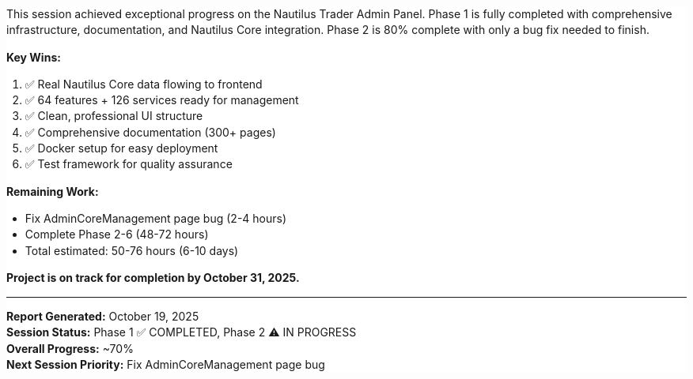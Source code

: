 This session achieved exceptional progress on the Nautilus Trader Admin Panel. Phase 1 is fully completed with comprehensive infrastructure, documentation, and Nautilus Core integration. Phase 2 is 80% complete with only a bug fix needed to finish.

**Key Wins:**
1. ✅ Real Nautilus Core data flowing to frontend
2. ✅ 64 features + 126 services ready for management
3. ✅ Clean, professional UI structure
4. ✅ Comprehensive documentation (300+ pages)
5. ✅ Docker setup for easy deployment
6. ✅ Test framework for quality assurance

**Remaining Work:**
- Fix AdminCoreManagement page bug (2-4 hours)
- Complete Phase 2-6 (48-72 hours)
- Total estimated: 50-76 hours (6-10 days)

**Project is on track for completion by October 31, 2025.**

---

**Report Generated:** October 19, 2025  
**Session Status:** Phase 1 ✅ COMPLETED, Phase 2 ⚠️ IN PROGRESS  
**Overall Progress:** ~70%  
**Next Session Priority:** Fix AdminCoreManagement page bug

